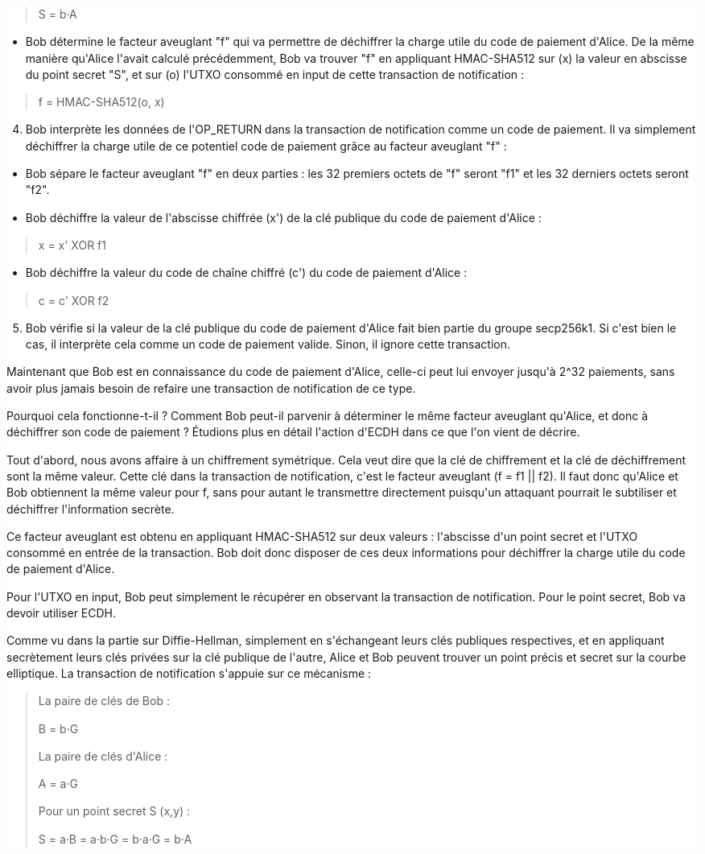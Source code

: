 > S = b·A

* Bob détermine le facteur aveuglant "f" qui va permettre de déchiffrer la charge utile du code de paiement d'Alice. De la même manière qu'Alice l'avait calculé précédemment, Bob va trouver "f" en appliquant HMAC-SHA512 sur (x) la valeur en abscisse du point secret "S", et sur (o) l'UTXO consommé en input de cette transaction de notification :

> f = HMAC-SHA512(o, x)


4. Bob interprète les données de l'OP_RETURN dans la transaction de notification comme un code de paiement. Il va simplement déchiffrer la charge utile de ce potentiel code de paiement grâce au facteur aveuglant "f" :

* Bob sépare le facteur aveuglant "f" en deux parties : les 32 premiers octets de "f" seront "f1" et les 32 derniers octets seront "f2".

* Bob déchiffre la valeur de l'abscisse chiffrée (x') de la clé publique du code de paiement d'Alice :

> x = x' XOR f1

* Bob déchiffre la valeur du code de chaîne chiffré (c') du code de paiement d'Alice :

> c = c' XOR f2


5. Bob vérifie si la valeur de la clé publique du code de paiement d'Alice fait bien partie du groupe secp256k1. Si c'est bien le cas, il interprète cela comme un code de paiement valide. Sinon, il ignore cette transaction.

Maintenant que Bob est en connaissance du code de paiement d'Alice, celle-ci peut lui envoyer jusqu'à 2^32 paiements, sans avoir plus jamais besoin de refaire une transaction de notification de ce type.

Pourquoi cela fonctionne-t-il ? Comment Bob peut-il parvenir à déterminer le même facteur aveuglant qu'Alice, et donc à déchiffrer son code de paiement ? Étudions plus en détail l'action d'ECDH dans ce que l'on vient de décrire.

Tout d'abord, nous avons affaire à un chiffrement symétrique. Cela veut dire que la clé de chiffrement et la clé de déchiffrement sont la même valeur. Cette clé dans la transaction de notification, c'est le facteur aveuglant (f = f1 || f2). Il faut donc qu'Alice et Bob obtiennent la même valeur pour f, sans pour autant le transmettre directement puisqu'un attaquant pourrait le subtiliser et déchiffrer l'information secrète.

Ce facteur aveuglant est obtenu en appliquant HMAC-SHA512 sur deux valeurs : l'abscisse d'un point secret et l'UTXO consommé en entrée de la transaction. Bob doit donc disposer de ces deux informations pour déchiffrer la charge utile du code de paiement d'Alice.

Pour l'UTXO en input, Bob peut simplement le récupérer en observant la transaction de notification. Pour le point secret, Bob va devoir utiliser ECDH.

Comme vu dans la partie sur Diffie-Hellman, simplement en s'échangeant leurs clés publiques respectives, et en appliquant secrètement leurs clés privées sur la clé publique de l'autre, Alice et Bob peuvent trouver un point précis et secret sur la courbe elliptique. La transaction de notification s'appuie sur ce mécanisme :

> La paire de clés de Bob :
>
>B = b·G
>
> La paire de clés d'Alice :
>
> A = a·G
>
> Pour un point secret S (x,y) :
>
> S = a·B = a·b·G = b·a·G = b·A
